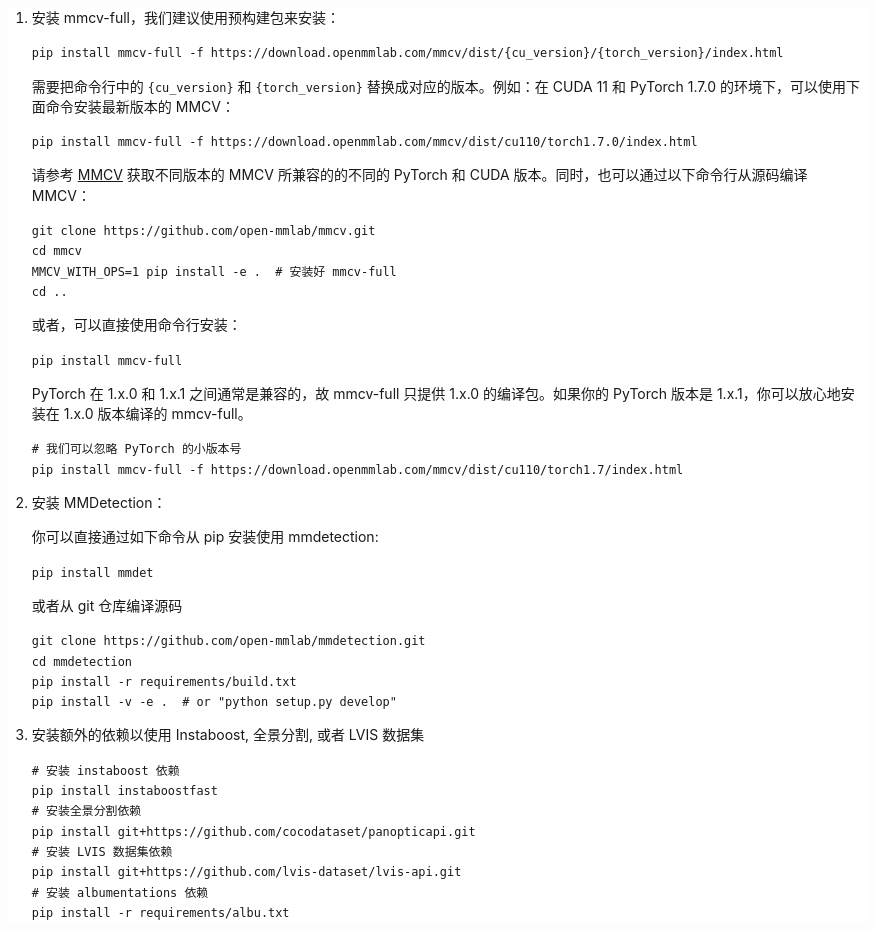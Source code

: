 1. 安装 mmcv-full，我们建议使用预构建包来安装：

   ```shell
   pip install mmcv-full -f https://download.openmmlab.com/mmcv/dist/{cu_version}/{torch_version}/index.html
   ```

   需要把命令行中的 `{cu_version}` 和 `{torch_version}` 替换成对应的版本。例如：在 CUDA 11 和 PyTorch 1.7.0 的环境下，可以使用下面命令安装最新版本的 MMCV：

   ```shell
   pip install mmcv-full -f https://download.openmmlab.com/mmcv/dist/cu110/torch1.7.0/index.html
   ```

   请参考 [MMCV](https://mmcv.readthedocs.io/en/latest/#installation) 获取不同版本的 MMCV 所兼容的的不同的 PyTorch 和 CUDA 版本。同时，也可以通过以下命令行从源码编译 MMCV：

   ```shell
   git clone https://github.com/open-mmlab/mmcv.git
   cd mmcv
   MMCV_WITH_OPS=1 pip install -e .  # 安装好 mmcv-full
   cd ..
   ```

   或者，可以直接使用命令行安装：

   ```shell
   pip install mmcv-full
   ```

   PyTorch 在 1.x.0 和 1.x.1 之间通常是兼容的，故 mmcv-full 只提供 1.x.0 的编译包。如果你的 PyTorch 版本是 1.x.1，你可以放心地安装在 1.x.0 版本编译的 mmcv-full。

   ```
   # 我们可以忽略 PyTorch 的小版本号
   pip install mmcv-full -f https://download.openmmlab.com/mmcv/dist/cu110/torch1.7/index.html
   ```

2. 安装 MMDetection：

   你可以直接通过如下命令从 pip 安装使用 mmdetection:

   ```shell
   pip install mmdet
   ```

   或者从 git 仓库编译源码

   ```shell
   git clone https://github.com/open-mmlab/mmdetection.git
   cd mmdetection
   pip install -r requirements/build.txt
   pip install -v -e .  # or "python setup.py develop"
   ```

3. 安装额外的依赖以使用 Instaboost, 全景分割, 或者 LVIS 数据集

   ```shell
   # 安装 instaboost 依赖
   pip install instaboostfast
   # 安装全景分割依赖
   pip install git+https://github.com/cocodataset/panopticapi.git
   # 安装 LVIS 数据集依赖
   pip install git+https://github.com/lvis-dataset/lvis-api.git
   # 安装 albumentations 依赖
   pip install -r requirements/albu.txt
   ```

